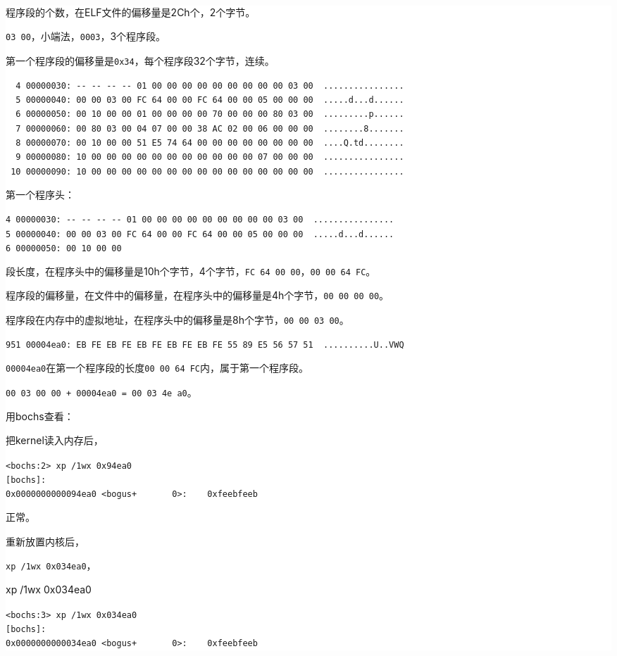 程序段的个数，在ELF文件的偏移量是2Ch个，2个字节。

`03 00`，小端法，`0003`，3个程序段。

第一个程序段的偏移量是`0x34`，每个程序段32个字节，连续。



```shell
  4 00000030: -- -- -- -- 01 00 00 00 00 00 00 00 00 00 03 00  ................
  5 00000040: 00 00 03 00 FC 64 00 00 FC 64 00 00 05 00 00 00  .....d...d......
  6 00000050: 00 10 00 00 01 00 00 00 00 70 00 00 00 80 03 00  .........p......
  7 00000060: 00 80 03 00 04 07 00 00 38 AC 02 00 06 00 00 00  ........8.......
  8 00000070: 00 10 00 00 51 E5 74 64 00 00 00 00 00 00 00 00  ....Q.td........
  9 00000080: 10 00 00 00 00 00 00 00 00 00 00 00 07 00 00 00  ................
 10 00000090: 10 00 00 00 00 00 00 00 00 00 00 00 00 00 00 00  ................
```



第一个程序头：

```shell
4 00000030: -- -- -- -- 01 00 00 00 00 00 00 00 00 00 03 00  ................
5 00000040: 00 00 03 00 FC 64 00 00 FC 64 00 00 05 00 00 00  .....d...d......
6 00000050: 00 10 00 00
```

段长度，在程序头中的偏移量是10h个字节，4个字节，`FC 64 00 00`，`00 00 64 FC`。

程序段的偏移量，在文件中的偏移量，在程序头中的偏移量是4h个字节，`00 00 00 00`。

程序段在内存中的虚拟地址，在程序头中的偏移量是8h个字节，`00 00 03 00`。



```shell
951 00004ea0: EB FE EB FE EB FE EB FE EB FE 55 89 E5 56 57 51  ..........U..VWQ
```

`00004ea0`在第一个程序段的长度`00 00 64 FC`内，属于第一个程序段。

`00 03 00 00 + 00004ea0 = 00 03 4e a0`。

用bochs查看：

把kernel读入内存后，

```shell
<bochs:2> xp /1wx 0x94ea0
[bochs]:
0x0000000000094ea0 <bogus+       0>:	0xfeebfeeb
```

正常。

重新放置内核后，

`xp /1wx 0x034ea0`，

xp /1wx 0x034ea0

```shell
<bochs:3> xp /1wx 0x034ea0
[bochs]:
0x0000000000034ea0 <bogus+       0>:	0xfeebfeeb
```
